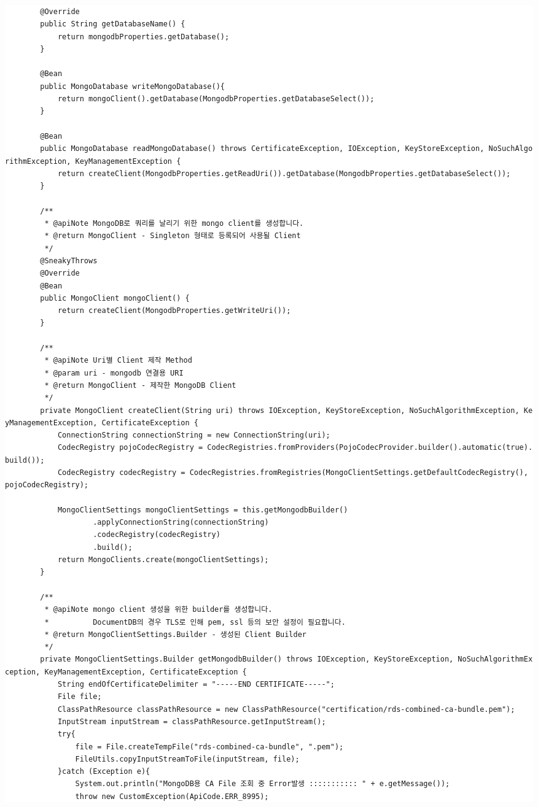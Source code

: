
            @Override
            public String getDatabaseName() {
                return mongodbProperties.getDatabase();
            }

            @Bean
            public MongoDatabase writeMongoDatabase(){
                return mongoClient().getDatabase(MongodbProperties.getDatabaseSelect());
            }

            @Bean
            public MongoDatabase readMongoDatabase() throws CertificateException, IOException, KeyStoreException, NoSuchAlgorithmException, KeyManagementException {
                return createClient(MongodbProperties.getReadUri()).getDatabase(MongodbProperties.getDatabaseSelect());
            }

            /**
             * @apiNote MongoDB로 쿼리를 날리기 위한 mongo client를 생성합니다.
             * @return MongoClient - Singleton 형태로 등록되어 사용될 Client
             */
            @SneakyThrows
            @Override
            @Bean
            public MongoClient mongoClient() {
                return createClient(MongodbProperties.getWriteUri());
            }

            /**
             * @apiNote Uri별 Client 제작 Method
             * @param uri - mongodb 연결용 URI
             * @return MongoClient - 제작한 MongoDB Client
             */
            private MongoClient createClient(String uri) throws IOException, KeyStoreException, NoSuchAlgorithmException, KeyManagementException, CertificateException {
                ConnectionString connectionString = new ConnectionString(uri);
                CodecRegistry pojoCodecRegistry = CodecRegistries.fromProviders(PojoCodecProvider.builder().automatic(true).build());
                CodecRegistry codecRegistry = CodecRegistries.fromRegistries(MongoClientSettings.getDefaultCodecRegistry(), pojoCodecRegistry);

                MongoClientSettings mongoClientSettings = this.getMongodbBuilder()
                        .applyConnectionString(connectionString)
                        .codecRegistry(codecRegistry)
                        .build();
                return MongoClients.create(mongoClientSettings);
            }

            /**
             * @apiNote mongo client 생성을 위한 builder를 생성합니다.
             *          DocumentDB의 경우 TLS로 인해 pem, ssl 등의 보안 설정이 필요합니다.
             * @return MongoClientSettings.Builder - 생성된 Client Builder
             */
            private MongoClientSettings.Builder getMongodbBuilder() throws IOException, KeyStoreException, NoSuchAlgorithmException, KeyManagementException, CertificateException {
                String endOfCertificateDelimiter = "-----END CERTIFICATE-----";
                File file;
                ClassPathResource classPathResource = new ClassPathResource("certification/rds-combined-ca-bundle.pem");
                InputStream inputStream = classPathResource.getInputStream();
                try{
                    file = File.createTempFile("rds-combined-ca-bundle", ".pem");
                    FileUtils.copyInputStreamToFile(inputStream, file);
                }catch (Exception e){
                    System.out.println("MongoDB용 CA File 조회 중 Error발생 ::::::::::: " + e.getMessage());
                    throw new CustomException(ApiCode.ERR_8995);